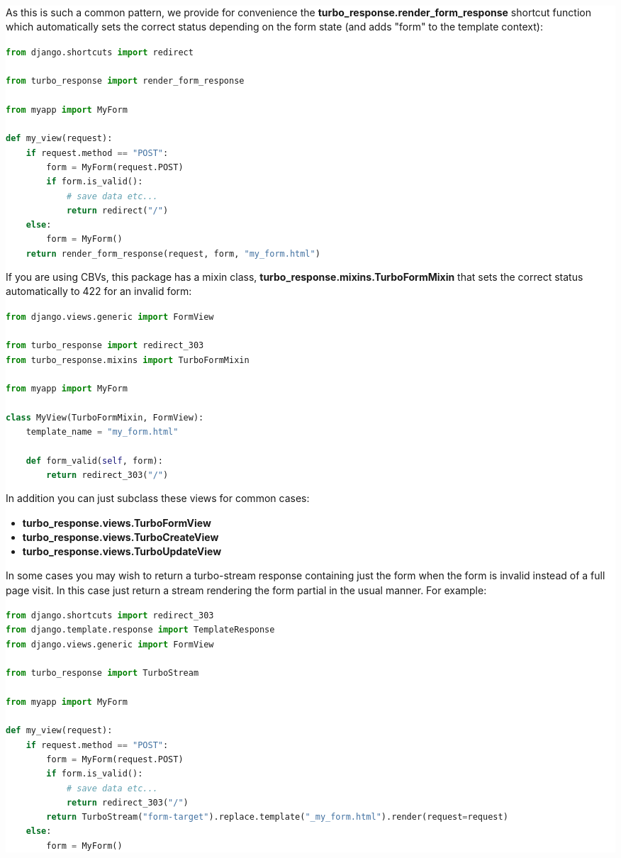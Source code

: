 As this is such a common pattern, we provide for convenience the **turbo_response.render_form_response** shortcut function which automatically sets the correct status depending on the form state (and adds "form" to the template context):

```python
from django.shortcuts import redirect

from turbo_response import render_form_response

from myapp import MyForm

def my_view(request):
    if request.method == "POST":
        form = MyForm(request.POST)
        if form.is_valid():
            # save data etc...
            return redirect("/")
    else:
        form = MyForm()
    return render_form_response(request, form, "my_form.html")
```

If you are using CBVs, this package has a mixin class, **turbo_response.mixins.TurboFormMixin** that sets the correct status automatically to 422 for an invalid form:

```python
from django.views.generic import FormView

from turbo_response import redirect_303
from turbo_response.mixins import TurboFormMixin

from myapp import MyForm

class MyView(TurboFormMixin, FormView):
    template_name = "my_form.html"

    def form_valid(self, form):
        return redirect_303("/")
```

In addition you can just subclass these views for common cases:

- **turbo_response.views.TurboFormView**
- **turbo_response.views.TurboCreateView**
- **turbo_response.views.TurboUpdateView**

In some cases you may wish to return a turbo-stream response containing just the form when the form is invalid instead of a full page visit. In this case just return a stream rendering the form partial in the usual manner. For example:

```python
from django.shortcuts import redirect_303
from django.template.response import TemplateResponse
from django.views.generic import FormView

from turbo_response import TurboStream

from myapp import MyForm

def my_view(request):
    if request.method == "POST":
        form = MyForm(request.POST)
        if form.is_valid():
            # save data etc...
            return redirect_303("/")
        return TurboStream("form-target").replace.template("_my_form.html").render(request=request)
    else:
        form = MyForm()
```